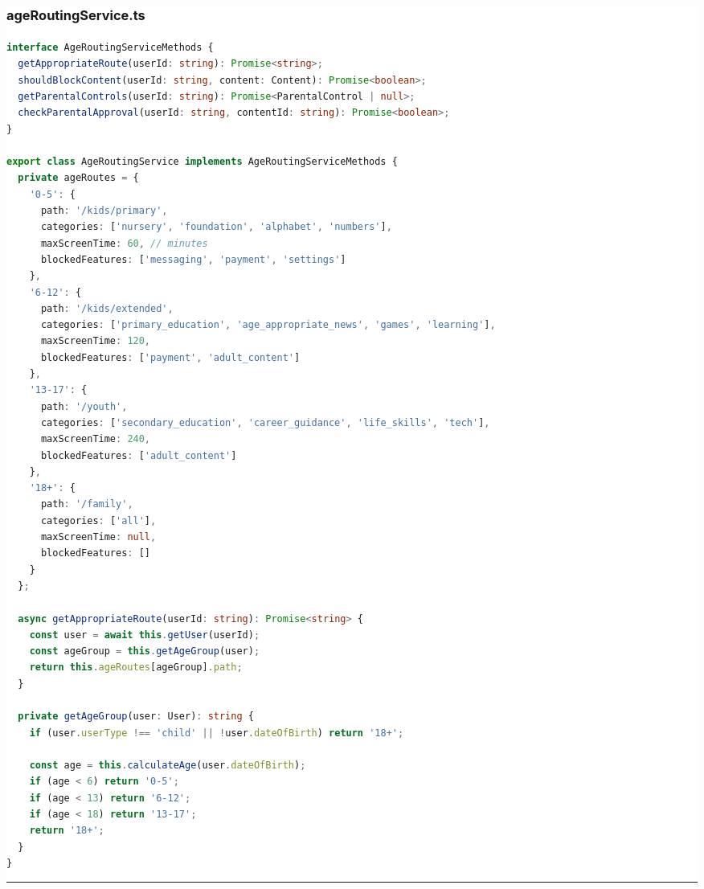 ### ageRoutingService.ts
```typescript
interface AgeRoutingServiceMethods {
  getAppropriateRoute(userId: string): Promise<string>;
  shouldBlockContent(userId: string, content: Content): Promise<boolean>;
  getParentalControls(userId: string): Promise<ParentalControl | null>;
  checkParentalApproval(userId: string, contentId: string): Promise<boolean>;
}

export class AgeRoutingService implements AgeRoutingServiceMethods {
  private ageRoutes = {
    '0-5': {
      path: '/kids/primary',
      categories: ['nursery', 'foundation', 'alphabet', 'numbers'],
      maxScreenTime: 60, // minutes
      blockedFeatures: ['messaging', 'payment', 'settings']
    },
    '6-12': {
      path: '/kids/extended',
      categories: ['primary_education', 'age_appropriate_news', 'games', 'learning'],
      maxScreenTime: 120,
      blockedFeatures: ['payment', 'adult_content']
    },
    '13-17': {
      path: '/youth',
      categories: ['secondary_education', 'career_guidance', 'life_skills', 'tech'],
      maxScreenTime: 240,
      blockedFeatures: ['adult_content']
    },
    '18+': {
      path: '/family',
      categories: ['all'],
      maxScreenTime: null,
      blockedFeatures: []
    }
  };
  
  async getAppropriateRoute(userId: string): Promise<string> {
    const user = await this.getUser(userId);
    const ageGroup = this.getAgeGroup(user);
    return this.ageRoutes[ageGroup].path;
  }
  
  private getAgeGroup(user: User): string {
    if (user.userType !== 'child' || !user.dateOfBirth) return '18+';
    
    const age = this.calculateAge(user.dateOfBirth);
    if (age < 6) return '0-5';
    if (age < 13) return '6-12';
    if (age < 18) return '13-17';
    return '18+';
  }
}
```

---
